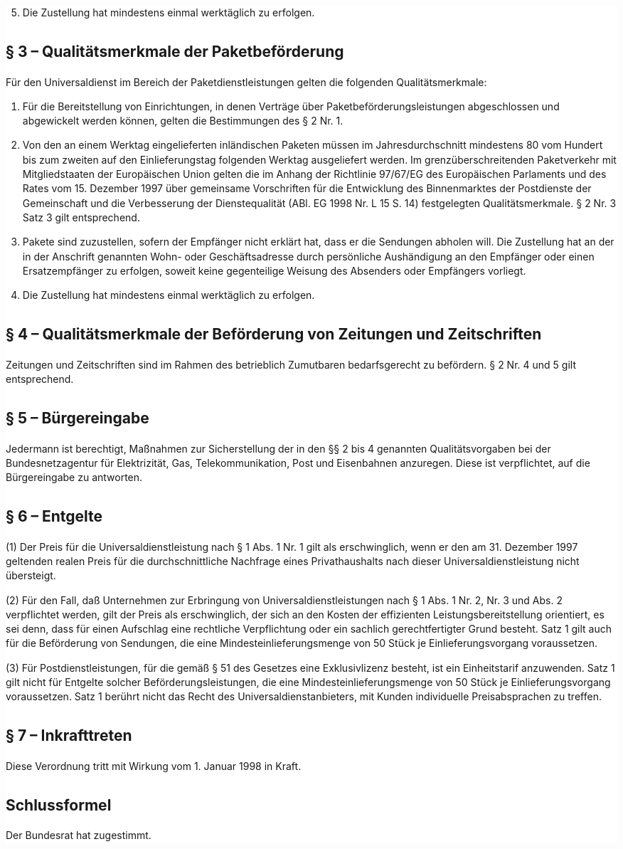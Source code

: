 5. Die Zustellung hat mindestens einmal werktäglich zu erfolgen.


## § 3 – Qualitätsmerkmale der Paketbeförderung

Für den Universaldienst im Bereich der Paketdienstleistungen gelten die folgenden Qualitätsmerkmale:

1. Für die Bereitstellung von Einrichtungen, in denen Verträge über Paketbeförderungsleistungen abgeschlossen und abgewickelt werden können, gelten die Bestimmungen des § 2 Nr. 1.

2. Von den an einem Werktag eingelieferten inländischen Paketen müssen im Jahresdurchschnitt mindestens 80 vom Hundert bis zum zweiten auf den Einlieferungstag folgenden Werktag ausgeliefert werden. Im grenzüberschreitenden Paketverkehr mit Mitgliedstaaten der Europäischen Union gelten die im Anhang der Richtlinie 97/67/EG des Europäischen Parlaments und des Rates vom 15. Dezember 1997 über gemeinsame Vorschriften für die Entwicklung des Binnenmarktes der Postdienste der Gemeinschaft und die Verbesserung der Dienstequalität (ABl. EG 1998 Nr. L 15 S. 14) festgelegten Qualitätsmerkmale. § 2 Nr. 3 Satz 3 gilt entsprechend.

3. Pakete sind zuzustellen, sofern der Empfänger nicht erklärt hat, dass er die Sendungen abholen will. Die Zustellung hat an der in der Anschrift genannten Wohn- oder Geschäftsadresse durch persönliche Aushändigung an den Empfänger oder einen Ersatzempfänger zu erfolgen, soweit keine gegenteilige Weisung des Absenders oder Empfängers vorliegt.

4. Die Zustellung hat mindestens einmal werktäglich zu erfolgen.


## § 4 – Qualitätsmerkmale der Beförderung von Zeitungen und Zeitschriften

Zeitungen und Zeitschriften sind im Rahmen des betrieblich Zumutbaren bedarfsgerecht zu befördern. § 2 Nr. 4 und 5 gilt entsprechend.


## § 5 – Bürgereingabe

Jedermann ist berechtigt, Maßnahmen zur Sicherstellung der in den §§ 2 bis 4 genannten Qualitätsvorgaben bei der Bundesnetzagentur für Elektrizität, Gas, Telekommunikation, Post und Eisenbahnen anzuregen. Diese ist verpflichtet, auf die Bürgereingabe zu antworten.


## § 6 – Entgelte

(1) Der Preis für die Universaldienstleistung nach § 1 Abs. 1 Nr. 1 gilt als erschwinglich, wenn er den am 31. Dezember 1997 geltenden realen Preis für die durchschnittliche Nachfrage eines Privathaushalts nach dieser Universaldienstleistung nicht übersteigt.

(2) Für den Fall, daß Unternehmen zur Erbringung von Universaldienstleistungen nach § 1 Abs. 1 Nr. 2, Nr. 3 und Abs. 2 verpflichtet werden, gilt der Preis als erschwinglich, der sich an den Kosten der effizienten Leistungsbereitstellung orientiert, es sei denn, dass für einen Aufschlag eine rechtliche Verpflichtung oder ein sachlich gerechtfertigter Grund besteht. Satz 1 gilt auch für die Beförderung von Sendungen, die eine Mindesteinlieferungsmenge von 50 Stück je Einlieferungsvorgang voraussetzen.

(3) Für Postdienstleistungen, für die gemäß § 51 des Gesetzes eine Exklusivlizenz besteht, ist ein Einheitstarif anzuwenden. Satz 1 gilt nicht für Entgelte solcher Beförderungsleistungen, die eine Mindesteinlieferungsmenge von 50 Stück je Einlieferungsvorgang voraussetzen. Satz 1 berührt nicht das Recht des Universaldienstanbieters, mit Kunden individuelle Preisabsprachen zu treffen.


## § 7 – Inkrafttreten

Diese Verordnung tritt mit Wirkung vom 1. Januar 1998 in Kraft.


## Schlussformel

Der Bundesrat hat zugestimmt.
